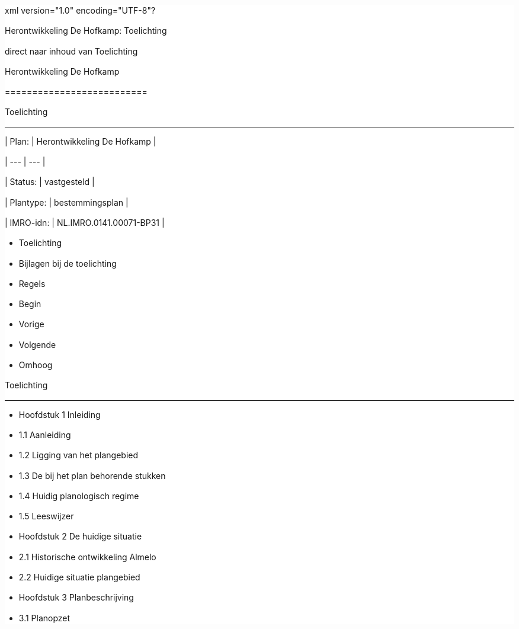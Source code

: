 xml version\="1\.0" encoding\="UTF\-8"?

Herontwikkeling De Hofkamp: Toelichting

direct naar inhoud van Toelichting

Herontwikkeling De Hofkamp

==========================

Toelichting

-----------

| Plan: | Herontwikkeling De Hofkamp |

| --- | --- |

| Status: | vastgesteld |

| Plantype: | bestemmingsplan |

| IMRO\-idn: | NL.IMRO.0141\.00071\-BP31 |

* Toelichting

* Bijlagen bij de toelichting

* Regels

* Begin

* Vorige

* Volgende

* Omhoog

Toelichting

-----------

* Hoofdstuk 1 Inleiding

+ 1\.1 Aanleiding

+ 1\.2 Ligging van het plangebied

+ 1\.3 De bij het plan behorende stukken

+ 1\.4 Huidig planologisch regime

+ 1\.5 Leeswijzer

* Hoofdstuk 2 De huidige situatie

+ 2\.1 Historische ontwikkeling Almelo

+ 2\.2 Huidige situatie plangebied

* Hoofdstuk 3 Planbeschrijving

+ 3\.1 Planopzet
